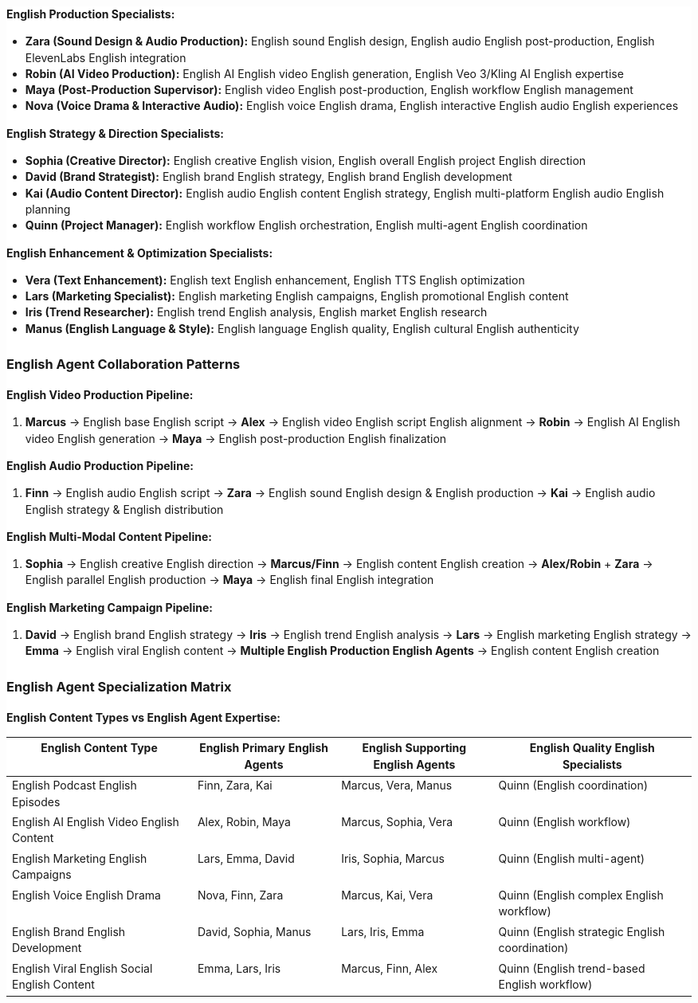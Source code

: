 **English Production Specialists:**
- **Zara (Sound Design & Audio Production):** English sound English design, English audio English post-production, English ElevenLabs English integration
- **Robin (AI Video Production):** English AI English video English generation, English Veo 3/Kling AI English expertise
- **Maya (Post-Production Supervisor):** English video English post-production, English workflow English management
- **Nova (Voice Drama & Interactive Audio):** English voice English drama, English interactive English audio English experiences

**English Strategy & Direction Specialists:**
- **Sophia (Creative Director):** English creative English vision, English overall English project English direction
- **David (Brand Strategist):** English brand English strategy, English brand English development
- **Kai (Audio Content Director):** English audio English content English strategy, English multi-platform English audio English planning
- **Quinn (Project Manager):** English workflow English orchestration, English multi-agent English coordination

**English Enhancement & Optimization Specialists:**
- **Vera (Text Enhancement):** English text English enhancement, English TTS English optimization
- **Lars (Marketing Specialist):** English marketing English campaigns, English promotional English content
- **Iris (Trend Researcher):** English trend English analysis, English market English research
- **Manus (English Language & Style):** English language English quality, English cultural English authenticity

### English Agent Collaboration Patterns

**English Video Production Pipeline:**
1. **Marcus** → English base English script → **Alex** → English video English script English alignment → **Robin** → English AI English video English generation → **Maya** → English post-production English finalization

**English Audio Production Pipeline:**
1. **Finn** → English audio English script → **Zara** → English sound English design & English production → **Kai** → English audio English strategy & English distribution

**English Multi-Modal Content Pipeline:**
1. **Sophia** → English creative English direction → **Marcus/Finn** → English content English creation → **Alex/Robin** + **Zara** → English parallel English production → **Maya** → English final English integration

**English Marketing Campaign Pipeline:**
1. **David** → English brand English strategy → **Iris** → English trend English analysis → **Lars** → English marketing English strategy → **Emma** → English viral English content → **Multiple English Production English Agents** → English content English creation

### English Agent Specialization Matrix

**English Content Types vs English Agent Expertise:**

| English Content Type | English Primary English Agents | English Supporting English Agents | English Quality English Specialists |
|---|---|---|---|
| English Podcast English Episodes | Finn, Zara, Kai | Marcus, Vera, Manus | Quinn (English coordination) |
| English AI English Video English Content | Alex, Robin, Maya | Marcus, Sophia, Vera | Quinn (English workflow) |
| English Marketing English Campaigns | Lars, Emma, David | Iris, Sophia, Marcus | Quinn (English multi-agent) |
| English Voice English Drama | Nova, Finn, Zara | Marcus, Kai, Vera | Quinn (English complex English workflow) |
| English Brand English Development | David, Sophia, Manus | Lars, Iris, Emma | Quinn (English strategic English coordination) |
| English Viral English Social English Content | Emma, Lars, Iris | Marcus, Finn, Alex | Quinn (English trend-based English workflow) |
